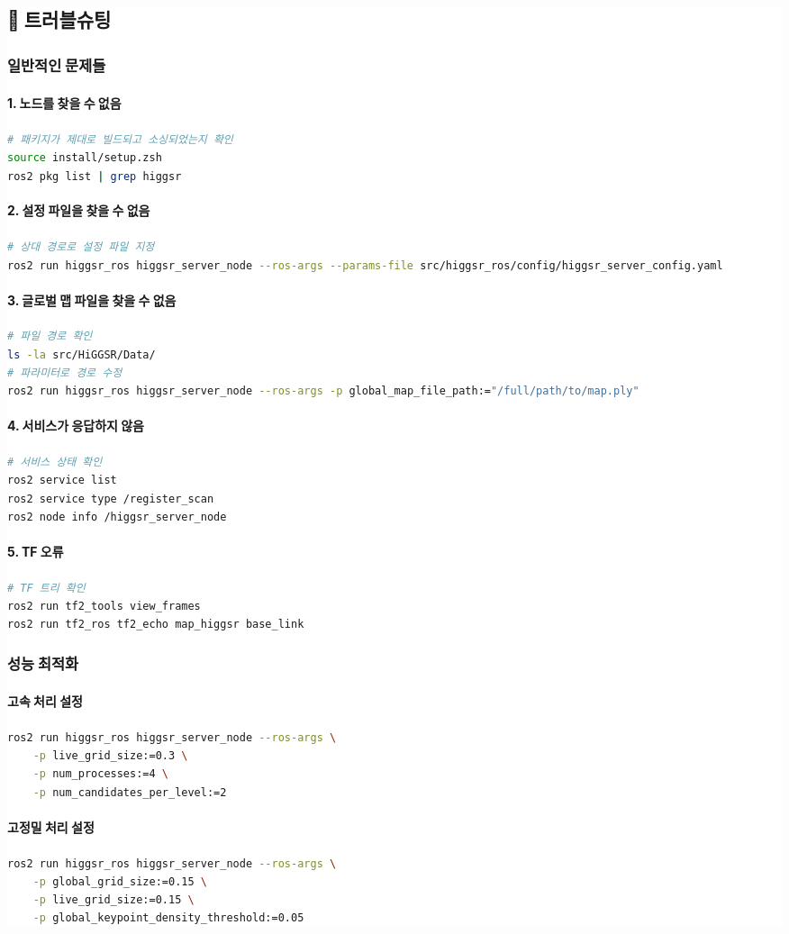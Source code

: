 ## 🔧 트러블슈팅

### 일반적인 문제들

#### 1. 노드를 찾을 수 없음
```bash
# 패키지가 제대로 빌드되고 소싱되었는지 확인
source install/setup.zsh
ros2 pkg list | grep higgsr
```

#### 2. 설정 파일을 찾을 수 없음
```bash
# 상대 경로로 설정 파일 지정
ros2 run higgsr_ros higgsr_server_node --ros-args --params-file src/higgsr_ros/config/higgsr_server_config.yaml
```

#### 3. 글로벌 맵 파일을 찾을 수 없음
```bash
# 파일 경로 확인
ls -la src/HiGGSR/Data/
# 파라미터로 경로 수정
ros2 run higgsr_ros higgsr_server_node --ros-args -p global_map_file_path:="/full/path/to/map.ply"
```

#### 4. 서비스가 응답하지 않음
```bash
# 서비스 상태 확인
ros2 service list
ros2 service type /register_scan
ros2 node info /higgsr_server_node
```

#### 5. TF 오류
```bash
# TF 트리 확인
ros2 run tf2_tools view_frames
ros2 run tf2_ros tf2_echo map_higgsr base_link
```

### 성능 최적화

#### 고속 처리 설정
```bash
ros2 run higgsr_ros higgsr_server_node --ros-args \
    -p live_grid_size:=0.3 \
    -p num_processes:=4 \
    -p num_candidates_per_level:=2
```

#### 고정밀 처리 설정
```bash
ros2 run higgsr_ros higgsr_server_node --ros-args \
    -p global_grid_size:=0.15 \
    -p live_grid_size:=0.15 \
    -p global_keypoint_density_threshold:=0.05
```
